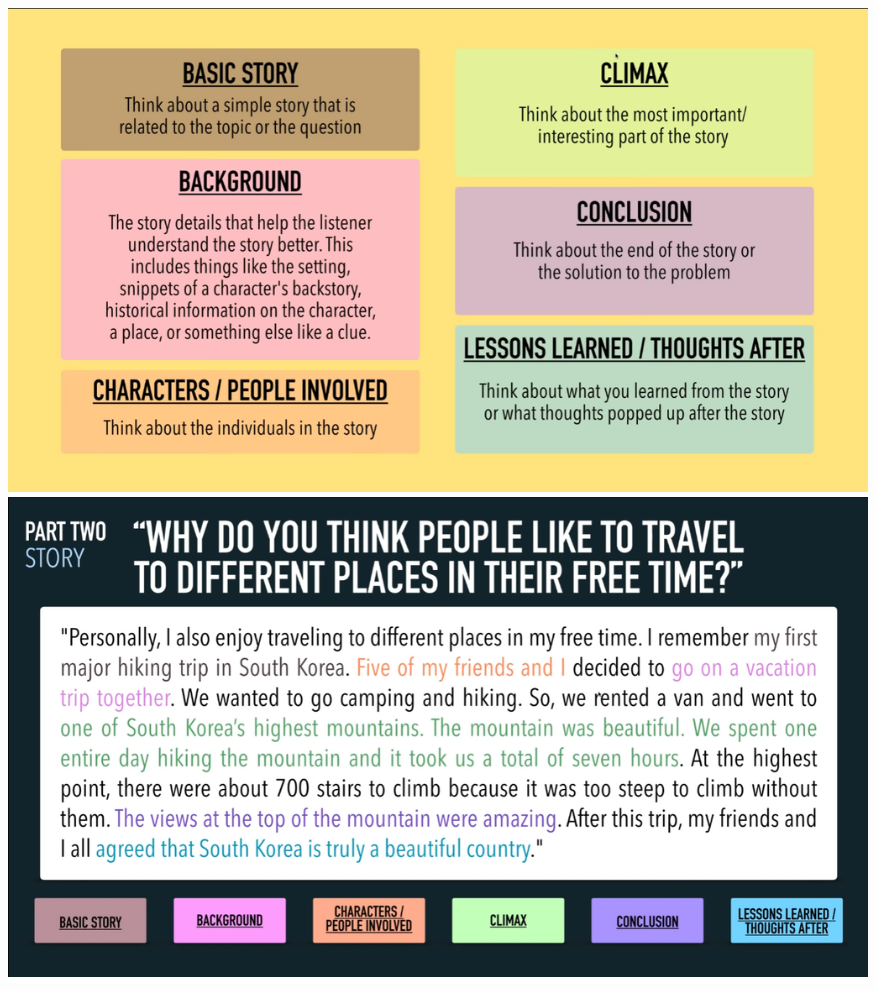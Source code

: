    ![image-20230329092958938](./images/image-20230329092958938.png)
   ![image-20230329093049391](./images/image-20230329093049391.png)
